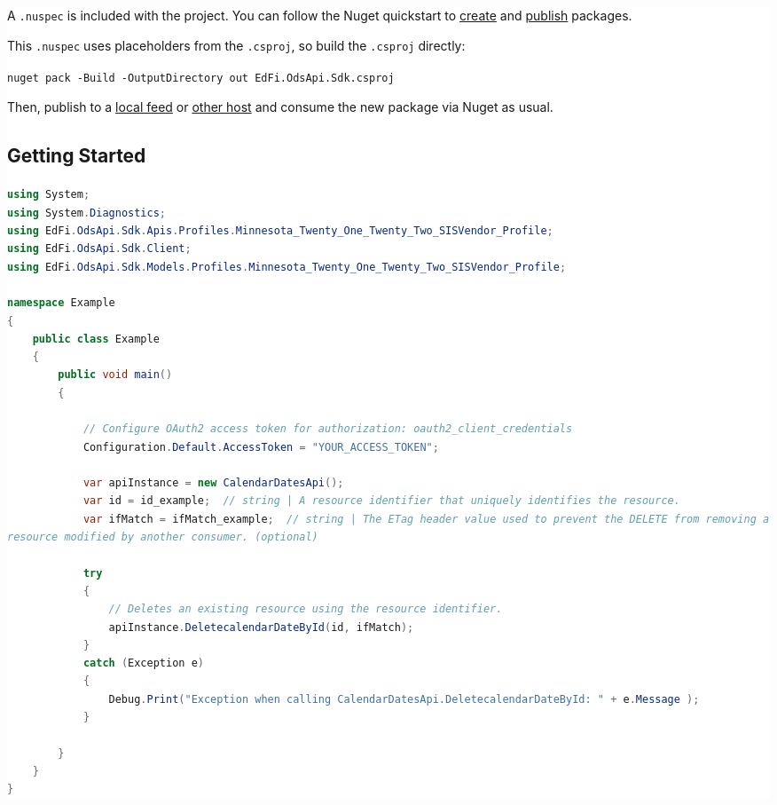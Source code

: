 A `.nuspec` is included with the project. You can follow the Nuget quickstart to [create](https://docs.microsoft.com/en-us/nuget/quickstart/create-and-publish-a-package#create-the-package) and [publish](https://docs.microsoft.com/en-us/nuget/quickstart/create-and-publish-a-package#publish-the-package) packages.

This `.nuspec` uses placeholders from the `.csproj`, so build the `.csproj` directly:

```
nuget pack -Build -OutputDirectory out EdFi.OdsApi.Sdk.csproj
```

Then, publish to a [local feed](https://docs.microsoft.com/en-us/nuget/hosting-packages/local-feeds) or [other host](https://docs.microsoft.com/en-us/nuget/hosting-packages/overview) and consume the new package via Nuget as usual.

<a name="getting-started"></a>
## Getting Started

```csharp
using System;
using System.Diagnostics;
using EdFi.OdsApi.Sdk.Apis.Profiles.Minnesota_Twenty_One_Twenty_Two_SISVendor_Profile;
using EdFi.OdsApi.Sdk.Client;
using EdFi.OdsApi.Sdk.Models.Profiles.Minnesota_Twenty_One_Twenty_Two_SISVendor_Profile;

namespace Example
{
    public class Example
    {
        public void main()
        {

            // Configure OAuth2 access token for authorization: oauth2_client_credentials
            Configuration.Default.AccessToken = "YOUR_ACCESS_TOKEN";

            var apiInstance = new CalendarDatesApi();
            var id = id_example;  // string | A resource identifier that uniquely identifies the resource.
            var ifMatch = ifMatch_example;  // string | The ETag header value used to prevent the DELETE from removing a resource modified by another consumer. (optional) 

            try
            {
                // Deletes an existing resource using the resource identifier.
                apiInstance.DeletecalendarDateById(id, ifMatch);
            }
            catch (Exception e)
            {
                Debug.Print("Exception when calling CalendarDatesApi.DeletecalendarDateById: " + e.Message );
            }

        }
    }
}
```
